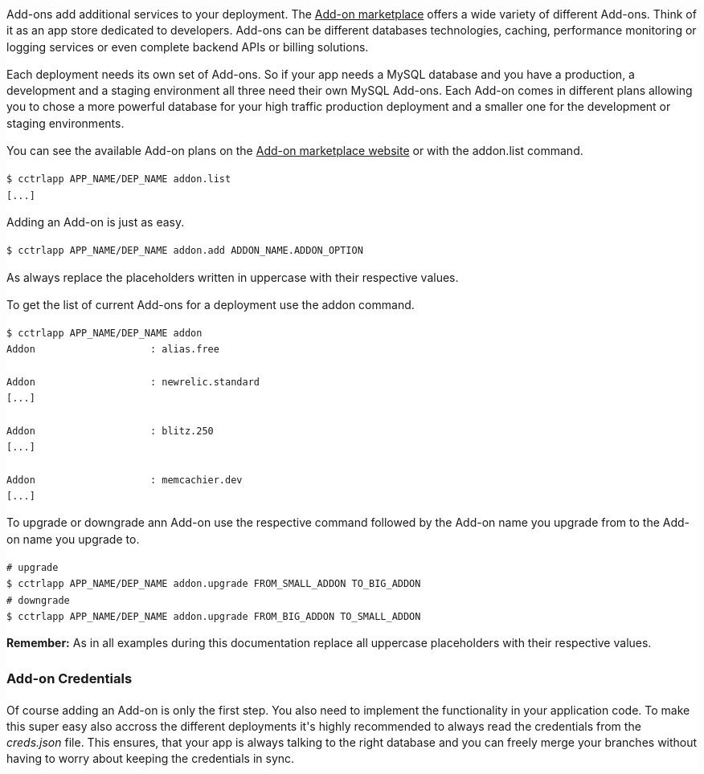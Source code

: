 Add-ons add additional services to your deployment. The [Add-on marketplace](https://www.cloudcontrol.com/add-ons) offers a wide variety of different Add-ons. Think of it as an app store dedicated to developers. Add-ons can be different databases technologies, caching, performance monitoring or logging services or even complete backend APIs or billing solutions.

Each deployment needs its own set of Add-ons. So if your app needs a MySQL database and you have a production, a development and a staging environment all three need their own MySQL Add-ons. Each Add-on comes in different plans allowing you to chose a more powerful database for your high traffic production deployment and a smaller one for the development or staging environments.

You can see the available Add-on plans on the [Add-on marketplace website](https://www.cloudcontrol.com/add-ons) or with the addon.list command.

~~~
$ cctrlapp APP_NAME/DEP_NAME addon.list
[...]
~~~

Adding an Add-on is just as easy.

~~~
$ cctrlapp APP_NAME/DEP_NAME addon.add ADDON_NAME.ADDON_OPTION
~~~
As always replace the placeholders written in uppercase with their respective values.

To get the list of current Add-ons for a deployment use the addon command.

~~~
$ cctrlapp APP_NAME/DEP_NAME addon
Addon                    : alias.free

Addon                    : newrelic.standard
[...]

Addon                    : blitz.250
[...]

Addon                    : memcachier.dev
[...]
~~~

To upgrade or downgrade ann Add-on use the respective command followed by the Add-on name you upgrade from to the Add-on name you upgrade to.

~~~
# upgrade
$ cctrlapp APP_NAME/DEP_NAME addon.upgrade FROM_SMALL_ADDON TO_BIG_ADDON
# downgrade
$ cctrlapp APP_NAME/DEP_NAME addon.upgrade FROM_BIG_ADDON TO_SMALL_ADDON
~~~
**Remember:** As in all examples during this documentation replace all uppercase placeholders with their respective values.

### Add-on Credentials

Of course adding an Add-on is only the first step. You also need to implement the functionality in your application code. To make this super easy also accross the different deployments it's highly recommended to always read the credentials from the *creds.json* file. This ensures, that your app is always talking to the right database and you can freely merge your branches without having to worry about keeping the credentials in sync.
